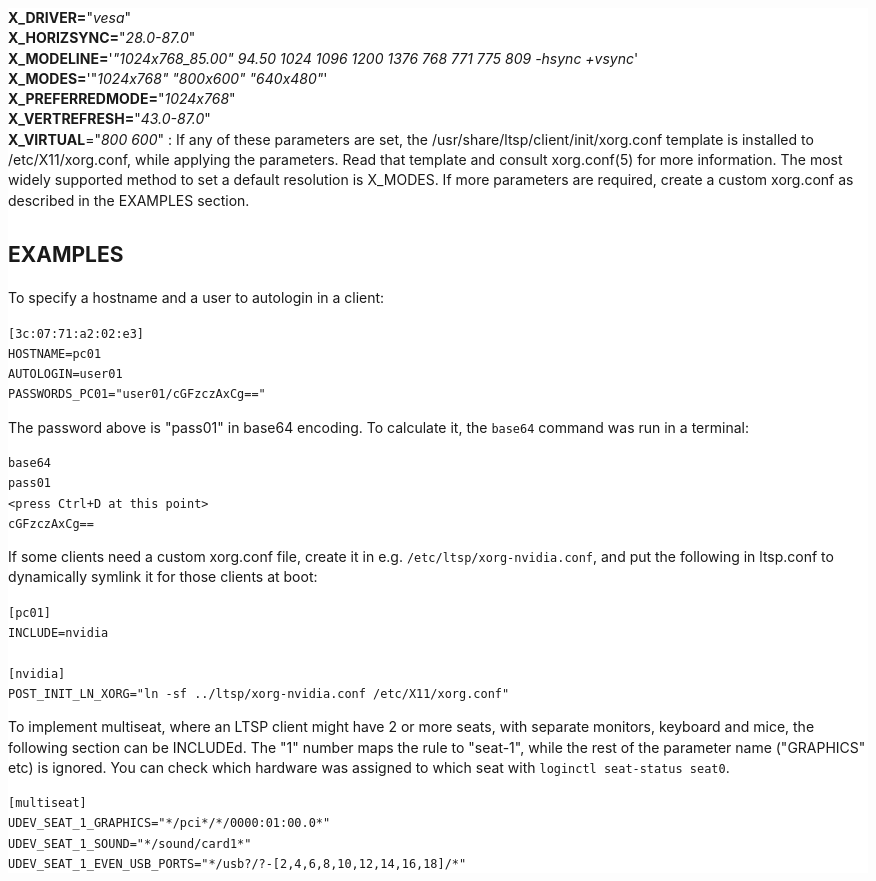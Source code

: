 **X_DRIVER=**"_vesa_"<br/>
**X_HORIZSYNC=**"_28.0-87.0_"<br/>
**X_MODELINE=**'_"1024x768_85.00"   94.50  1024 1096 1200 1376  768 771 775 809 -hsync +vsync_'<br/>
**X_MODES=**'"_1024x768" "800x600" "640x480"_'<br/>
**X_PREFERREDMODE=**"_1024x768_"<br/>
**X_VERTREFRESH=**"_43.0-87.0_"<br/>
**X_VIRTUAL**="_800 600_"
: If any of these parameters are set, the /usr/share/ltsp/client/init/xorg.conf
template is installed to /etc/X11/xorg.conf, while applying the parameters.
Read that template and consult xorg.conf(5) for more information.
The most widely supported method to set a default resolution is X_MODES.
If more parameters are required, create a custom xorg.conf as described in
the EXAMPLES section.

## EXAMPLES
To specify a hostname and a user to autologin in a client:

```shell
[3c:07:71:a2:02:e3]
HOSTNAME=pc01
AUTOLOGIN=user01
PASSWORDS_PC01="user01/cGFzczAxCg=="
```

The password above is "pass01" in base64 encoding. To calculate it, the
`base64` command was run in a terminal:

```shell
base64
pass01
<press Ctrl+D at this point>
cGFzczAxCg==
```

If some clients need a custom xorg.conf file, create it in e.g.
`/etc/ltsp/xorg-nvidia.conf`, and put the following in ltsp.conf
to dynamically symlink it for those clients at boot:

```shell
[pc01]
INCLUDE=nvidia

[nvidia]
POST_INIT_LN_XORG="ln -sf ../ltsp/xorg-nvidia.conf /etc/X11/xorg.conf"
```

To implement multiseat, where an LTSP client might have 2 or more seats,
with separate monitors, keyboard and mice, the following section can
be INCLUDEd. The "1" number maps the rule to "seat-1", while the rest
of the parameter name ("GRAPHICS" etc) is ignored. You can check which
hardware was assigned to which seat with `loginctl seat-status seat0`.


```shell
[multiseat]
UDEV_SEAT_1_GRAPHICS="*/pci*/*/0000:01:00.0*"
UDEV_SEAT_1_SOUND="*/sound/card1*"
UDEV_SEAT_1_EVEN_USB_PORTS="*/usb?/?-[2,4,6,8,10,12,14,16,18]/*"
```
